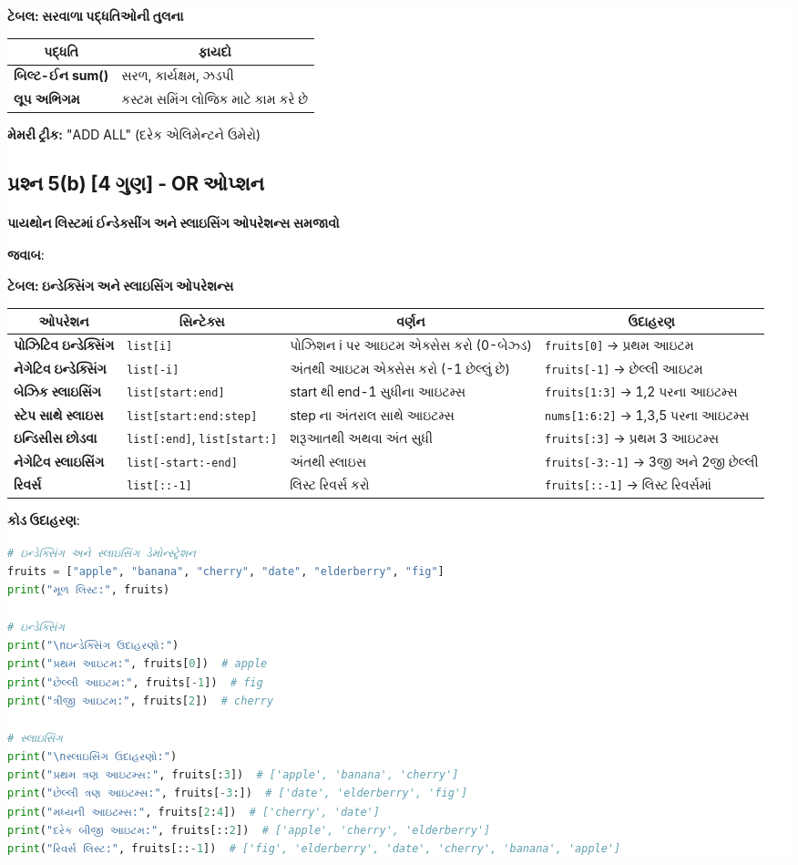 **ટેબલ: સરવાળા પદ્ધતિઓની તુલના**

| પદ્ધતિ | ફાયદો |
|--------|-----------|
| **બિલ્ટ-ઈન sum()** | સરળ, કાર્યક્ષમ, ઝડપી |
| **લૂપ અભિગમ** | કસ્ટમ સમિંગ લોજિક માટે કામ કરે છે |

**મેમરી ટ્રીક:** "ADD ALL" (દરેક એલિમેન્ટને ઉમેરો)

## પ્રશ્ન 5(b) [4 ગુણ] - OR ઓપ્શન

**પાયથોન લિસ્ટમાં ઈન્ડેક્સીંગ અને સ્લાઇસિંગ ઓપરેશન્સ સમજાવો**

**જવાબ**:

**ટેબલ: ઇન્ડેક્સિંગ અને સ્લાઇસિંગ ઓપરેશન્સ**

| ઓપરેશન | સિન્ટેક્સ | વર્ણન | ઉદાહરણ |
|-----------|--------|-------------|---------|
| **પોઝિટિવ ઇન્ડેક્સિંગ** | `list[i]` | પોઝિશન i પર આઇટમ એક્સેસ કરો (0-બેઝ્ડ) | `fruits[0]` → પ્રથમ આઇટમ |
| **નેગેટિવ ઇન્ડેક્સિંગ** | `list[-i]` | અંતથી આઇટમ એક્સેસ કરો (-1 છેલ્લું છે) | `fruits[-1]` → છેલ્લી આઇટમ |
| **બેઝિક સ્લાઇસિંગ** | `list[start:end]` | start થી end-1 સુધીના આઇટમ્સ | `fruits[1:3]` → 1,2 પરના આઇટમ્સ |
| **સ્ટેપ સાથે સ્લાઇસ** | `list[start:end:step]` | step ના અંતરાલ સાથે આઇટમ્સ | `nums[1:6:2]` → 1,3,5 પરના આઇટમ્સ |
| **ઇન્ડિસીસ છોડવા** | `list[:end]`, `list[start:]` | શરૂઆતથી અથવા અંત સુધી | `fruits[:3]` → પ્રથમ 3 આઇટમ્સ |
| **નેગેટિવ સ્લાઇસિંગ** | `list[-start:-end]` | અંતથી સ્લાઇસ | `fruits[-3:-1]` → 3જી અને 2જી છેલ્લી |
| **રિવર્સ** | `list[::-1]` | લિસ્ટ રિવર્સ કરો | `fruits[::-1]` → લિસ્ટ રિવર્સમાં |

**કોડ ઉદાહરણ**:

```python
# ઇન્ડેક્સિંગ અને સ્લાઇસિંગ ડેમોન્સ્ટ્રેશન
fruits = ["apple", "banana", "cherry", "date", "elderberry", "fig"]
print("મૂળ લિસ્ટ:", fruits)

# ઇન્ડેક્સિંગ
print("\nઇન્ડેક્સિંગ ઉદાહરણો:")
print("પ્રથમ આઇટમ:", fruits[0])  # apple
print("છેલ્લી આઇટમ:", fruits[-1])  # fig
print("ત્રીજી આઇટમ:", fruits[2])  # cherry

# સ્લાઇસિંગ
print("\nસ્લાઇસિંગ ઉદાહરણો:")
print("પ્રથમ ત્રણ આઇટમ્સ:", fruits[:3])  # ['apple', 'banana', 'cherry']
print("છેલ્લી ત્રણ આઇટમ્સ:", fruits[-3:])  # ['date', 'elderberry', 'fig']
print("મધ્યની આઇટમ્સ:", fruits[2:4])  # ['cherry', 'date']
print("દરેક બીજી આઇટમ:", fruits[::2])  # ['apple', 'cherry', 'elderberry']
print("રિવર્સ લિસ્ટ:", fruits[::-1])  # ['fig', 'elderberry', 'date', 'cherry', 'banana', 'apple']
```
